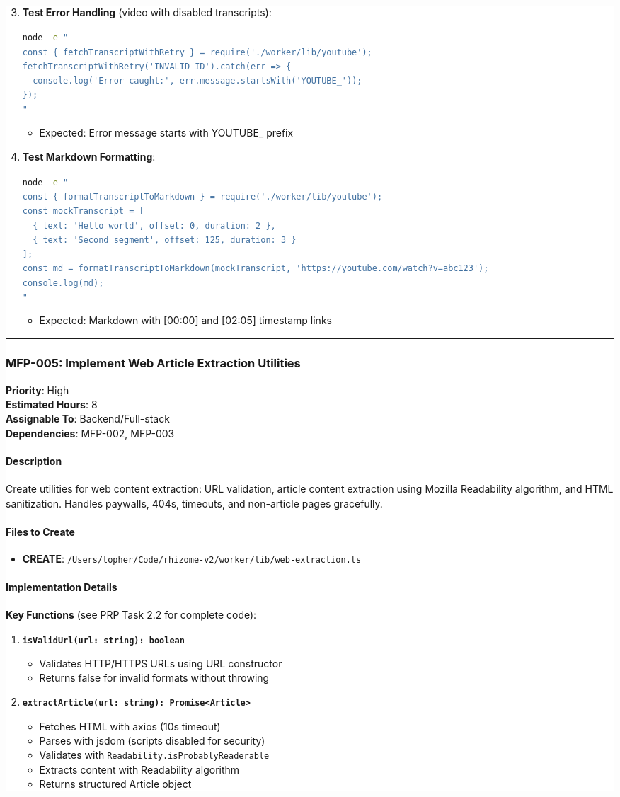 3. **Test Error Handling** (video with disabled transcripts):
   ```bash
   node -e "
   const { fetchTranscriptWithRetry } = require('./worker/lib/youtube');
   fetchTranscriptWithRetry('INVALID_ID').catch(err => {
     console.log('Error caught:', err.message.startsWith('YOUTUBE_'));
   });
   "
   ```
   - Expected: Error message starts with YOUTUBE_ prefix

4. **Test Markdown Formatting**:
   ```bash
   node -e "
   const { formatTranscriptToMarkdown } = require('./worker/lib/youtube');
   const mockTranscript = [
     { text: 'Hello world', offset: 0, duration: 2 },
     { text: 'Second segment', offset: 125, duration: 3 }
   ];
   const md = formatTranscriptToMarkdown(mockTranscript, 'https://youtube.com/watch?v=abc123');
   console.log(md);
   "
   ```
   - Expected: Markdown with [00:00] and [02:05] timestamp links

---

### MFP-005: Implement Web Article Extraction Utilities

**Priority**: High  
**Estimated Hours**: 8  
**Assignable To**: Backend/Full-stack  
**Dependencies**: MFP-002, MFP-003

#### Description
Create utilities for web content extraction: URL validation, article content extraction using Mozilla Readability algorithm, and HTML sanitization. Handles paywalls, 404s, timeouts, and non-article pages gracefully.

#### Files to Create
- **CREATE**: `/Users/topher/Code/rhizome-v2/worker/lib/web-extraction.ts`

#### Implementation Details

**Key Functions** (see PRP Task 2.2 for complete code):

1. **`isValidUrl(url: string): boolean`**
   - Validates HTTP/HTTPS URLs using URL constructor
   - Returns false for invalid formats without throwing

2. **`extractArticle(url: string): Promise<Article>`**
   - Fetches HTML with axios (10s timeout)
   - Parses with jsdom (scripts disabled for security)
   - Validates with `Readability.isProbablyReaderable`
   - Extracts content with Readability algorithm
   - Returns structured Article object
